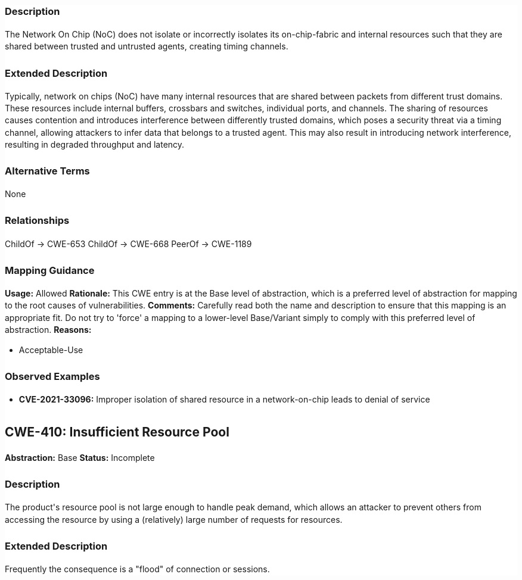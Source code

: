 ### Description
The Network On Chip (NoC) does not isolate or incorrectly isolates its on-chip-fabric and internal resources such that they are shared between trusted and untrusted agents, creating timing channels.

### Extended Description


Typically, network on chips (NoC) have many internal resources that are shared between packets from different trust domains. These resources include internal buffers, crossbars and switches, individual ports, and channels. The sharing of resources causes contention and introduces interference between differently trusted domains, which poses a security threat via a timing channel, allowing attackers to infer data that belongs to a trusted agent. This may also result in introducing network interference, resulting in degraded throughput and latency.


### Alternative Terms
None

### Relationships
ChildOf -> CWE-653
ChildOf -> CWE-668
PeerOf -> CWE-1189

### Mapping Guidance
**Usage:** Allowed
**Rationale:** This CWE entry is at the Base level of abstraction, which is a preferred level of abstraction for mapping to the root causes of vulnerabilities.
**Comments:** Carefully read both the name and description to ensure that this mapping is an appropriate fit. Do not try to 'force' a mapping to a lower-level Base/Variant simply to comply with this preferred level of abstraction.
**Reasons:**
- Acceptable-Use



### Observed Examples
- **CVE-2021-33096:** Improper isolation of shared resource in a network-on-chip leads to denial of service




## CWE-410: Insufficient Resource Pool
**Abstraction:** Base
**Status:** Incomplete

### Description
The product's resource pool is not large enough to handle peak demand, which allows an attacker to prevent others from accessing the resource by using a (relatively) large number of requests for resources.

### Extended Description
Frequently the consequence is a "flood" of connection or sessions.
